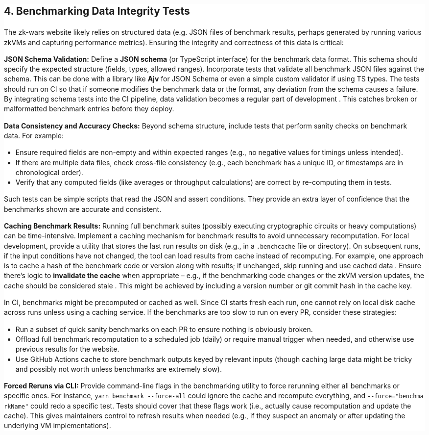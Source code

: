 ## 4. Benchmarking Data Integrity Tests

The zk-wars website likely relies on structured data (e.g. JSON files of benchmark results, perhaps generated by running various zkVMs and capturing performance metrics). Ensuring the integrity and correctness of this data is critical:

**JSON Schema Validation:** Define a **JSON schema** (or TypeScript interface) for the benchmark data format. This schema should specify the expected structure (fields, types, allowed ranges). Incorporate tests that validate all benchmark JSON files against the schema. This can be done with a library like **Ajv** for JSON Schema or even a simple custom validator if using TS types. The tests should run on CI so that if someone modifies the benchmark data or the format, any deviation from the schema causes a failure. By integrating schema tests into the CI pipeline, data validation becomes a regular part of development . This catches broken or malformatted benchmark entries before they deploy.

**Data Consistency and Accuracy Checks:** Beyond schema structure, include tests that perform sanity checks on benchmark data. For example:

* Ensure required fields are non-empty and within expected ranges (e.g., no negative values for timings unless intended).
* If there are multiple data files, check cross-file consistency (e.g., each benchmark has a unique ID, or timestamps are in chronological order).
* Verify that any computed fields (like averages or throughput calculations) are correct by re-computing them in tests.

Such tests can be simple scripts that read the JSON and assert conditions. They provide an extra layer of confidence that the benchmarks shown are accurate and consistent.

**Caching Benchmark Results:** Running full benchmark suites (possibly executing cryptographic circuits or heavy computations) can be time-intensive. Implement a caching mechanism for benchmark results to avoid unnecessary recomputation. For local development, provide a utility that stores the last run results on disk (e.g., in a `.benchcache` file or directory). On subsequent runs, if the input conditions have not changed, the tool can load results from cache instead of recomputing. For example, one approach is to cache a hash of the benchmark code or version along with results; if unchanged, skip running and use cached data . Ensure there’s logic to **invalidate the cache** when appropriate – e.g., if the benchmarking code changes or the zkVM version updates, the cache should be considered stale . This might be achieved by including a version number or git commit hash in the cache key.

In CI, benchmarks might be precomputed or cached as well. Since CI starts fresh each run, one cannot rely on local disk cache across runs unless using a caching service. If the benchmarks are too slow to run on every PR, consider these strategies:

* Run a subset of quick sanity benchmarks on each PR to ensure nothing is obviously broken.
* Offload full benchmark recomputation to a scheduled job (daily) or require manual trigger when needed, and otherwise use previous results for the website.
* Use GitHub Actions cache to store benchmark outputs keyed by relevant inputs (though caching large data might be tricky and possibly not worth unless benchmarks are extremely slow).

**Forced Reruns via CLI:** Provide command-line flags in the benchmarking utility to force rerunning either all benchmarks or specific ones. For instance, `yarn benchmark --force-all` could ignore the cache and recompute everything, and `--force="benchmarkName"` could redo a specific test. Tests should cover that these flags work (i.e., actually cause recomputation and update the cache). This gives maintainers control to refresh results when needed (e.g., if they suspect an anomaly or after updating the underlying VM implementations).
